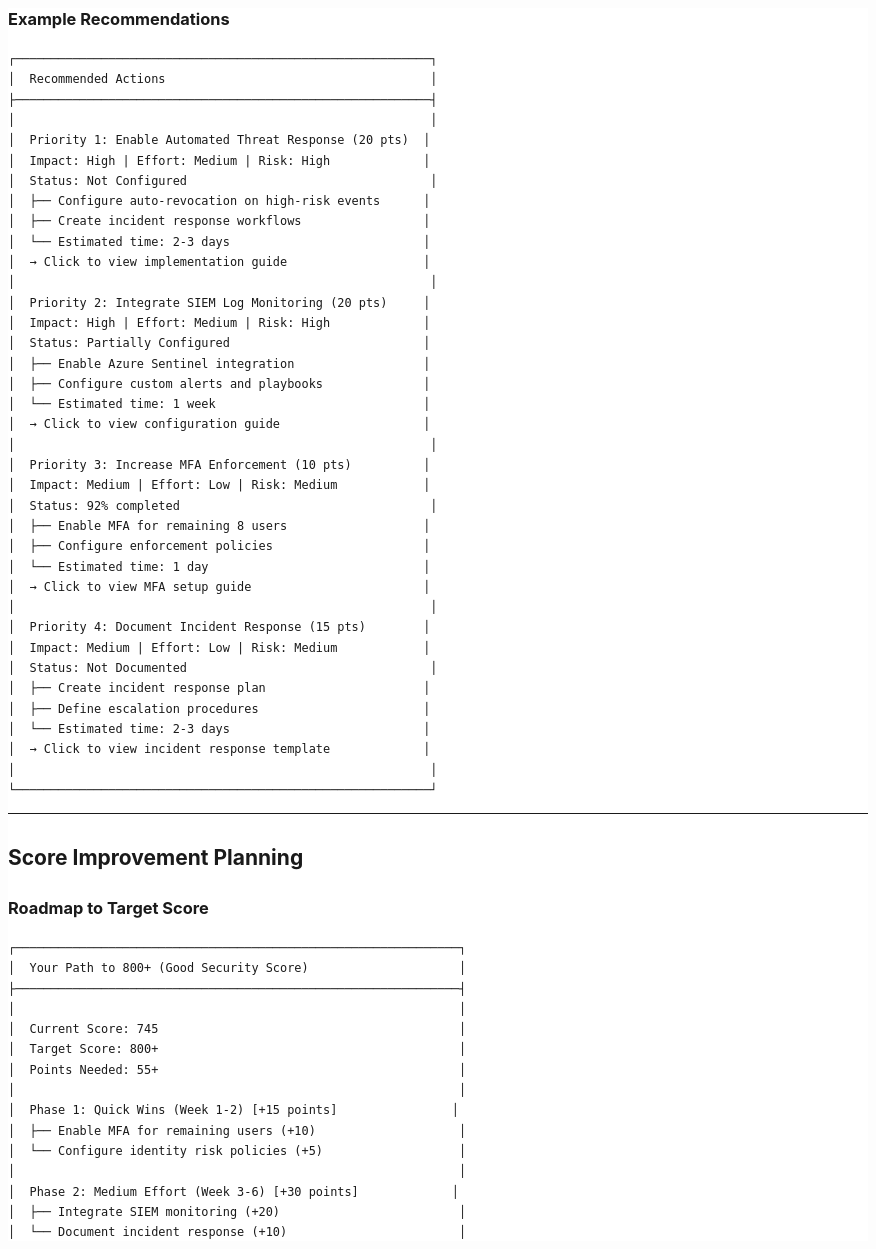 ### Example Recommendations

```
┌──────────────────────────────────────────────────────────┐
│  Recommended Actions                                     │
├──────────────────────────────────────────────────────────┤
│                                                          │
│  Priority 1: Enable Automated Threat Response (20 pts)  │
│  Impact: High | Effort: Medium | Risk: High             │
│  Status: Not Configured                                  │
│  ├── Configure auto-revocation on high-risk events      │
│  ├── Create incident response workflows                 │
│  └── Estimated time: 2-3 days                           │
│  → Click to view implementation guide                   │
│                                                          │
│  Priority 2: Integrate SIEM Log Monitoring (20 pts)     │
│  Impact: High | Effort: Medium | Risk: High             │
│  Status: Partially Configured                           │
│  ├── Enable Azure Sentinel integration                  │
│  ├── Configure custom alerts and playbooks              │
│  └── Estimated time: 1 week                             │
│  → Click to view configuration guide                    │
│                                                          │
│  Priority 3: Increase MFA Enforcement (10 pts)          │
│  Impact: Medium | Effort: Low | Risk: Medium            │
│  Status: 92% completed                                   │
│  ├── Enable MFA for remaining 8 users                   │
│  ├── Configure enforcement policies                     │
│  └── Estimated time: 1 day                              │
│  → Click to view MFA setup guide                        │
│                                                          │
│  Priority 4: Document Incident Response (15 pts)        │
│  Impact: Medium | Effort: Low | Risk: Medium            │
│  Status: Not Documented                                  │
│  ├── Create incident response plan                      │
│  ├── Define escalation procedures                       │
│  └── Estimated time: 2-3 days                           │
│  → Click to view incident response template             │
│                                                          │
└──────────────────────────────────────────────────────────┘
```

---

## Score Improvement Planning

### Roadmap to Target Score

```
┌──────────────────────────────────────────────────────────────┐
│  Your Path to 800+ (Good Security Score)                     │
├──────────────────────────────────────────────────────────────┤
│                                                              │
│  Current Score: 745                                          │
│  Target Score: 800+                                          │
│  Points Needed: 55+                                          │
│                                                              │
│  Phase 1: Quick Wins (Week 1-2) [+15 points]                │
│  ├── Enable MFA for remaining users (+10)                    │
│  └── Configure identity risk policies (+5)                   │
│                                                              │
│  Phase 2: Medium Effort (Week 3-6) [+30 points]             │
│  ├── Integrate SIEM monitoring (+20)                         │
│  └── Document incident response (+10)                        │
```